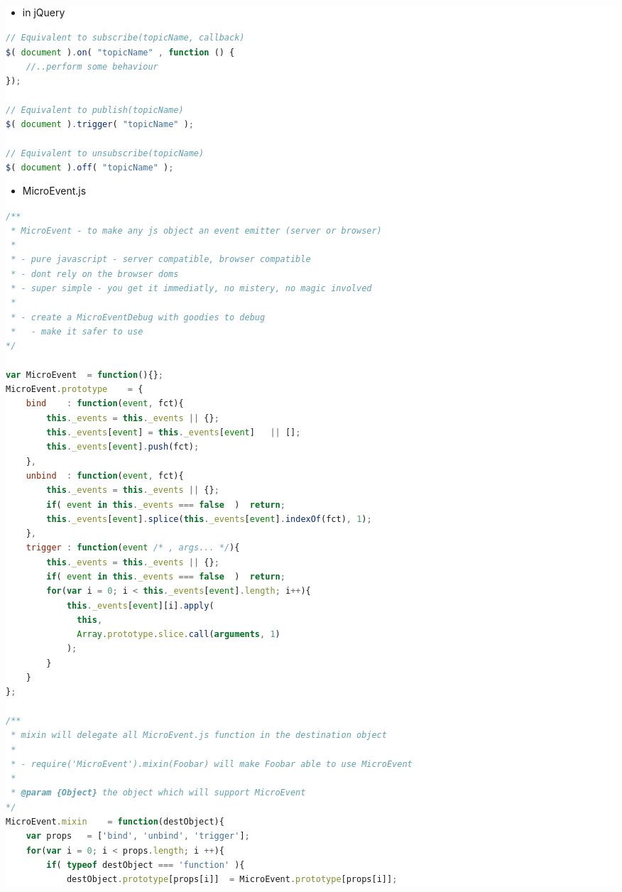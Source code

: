 - in jQuery

```js
// Equivalent to subscribe(topicName, callback)
$( document ).on( "topicName" , function () {
    //..perform some behaviour
});

// Equivalent to publish(topicName)
$( document ).trigger( "topicName" );

// Equivalent to unsubscribe(topicName)
$( document ).off( "topicName" );
```

- MicroEvent.js

```js
/**
 * MicroEvent - to make any js object an event emitter (server or browser)
 *
 * - pure javascript - server compatible, browser compatible
 * - dont rely on the browser doms
 * - super simple - you get it immediatly, no mistery, no magic involved
 *
 * - create a MicroEventDebug with goodies to debug
 *   - make it safer to use
*/

var MicroEvent  = function(){};
MicroEvent.prototype    = {
    bind    : function(event, fct){
        this._events = this._events || {};
        this._events[event] = this._events[event]   || [];
        this._events[event].push(fct);
    },
    unbind  : function(event, fct){
        this._events = this._events || {};
        if( event in this._events === false  )  return;
        this._events[event].splice(this._events[event].indexOf(fct), 1);
    },
    trigger : function(event /* , args... */){
        this._events = this._events || {};
        if( event in this._events === false  )  return;
        for(var i = 0; i < this._events[event].length; i++){
            this._events[event][i].apply(
              this,
              Array.prototype.slice.call(arguments, 1)
            );
        }
    }
};

/**
 * mixin will delegate all MicroEvent.js function in the destination object
 *
 * - require('MicroEvent').mixin(Foobar) will make Foobar able to use MicroEvent
 *
 * @param {Object} the object which will support MicroEvent
*/
MicroEvent.mixin    = function(destObject){
    var props   = ['bind', 'unbind', 'trigger'];
    for(var i = 0; i < props.length; i ++){
        if( typeof destObject === 'function' ){
            destObject.prototype[props[i]]  = MicroEvent.prototype[props[i]];
```